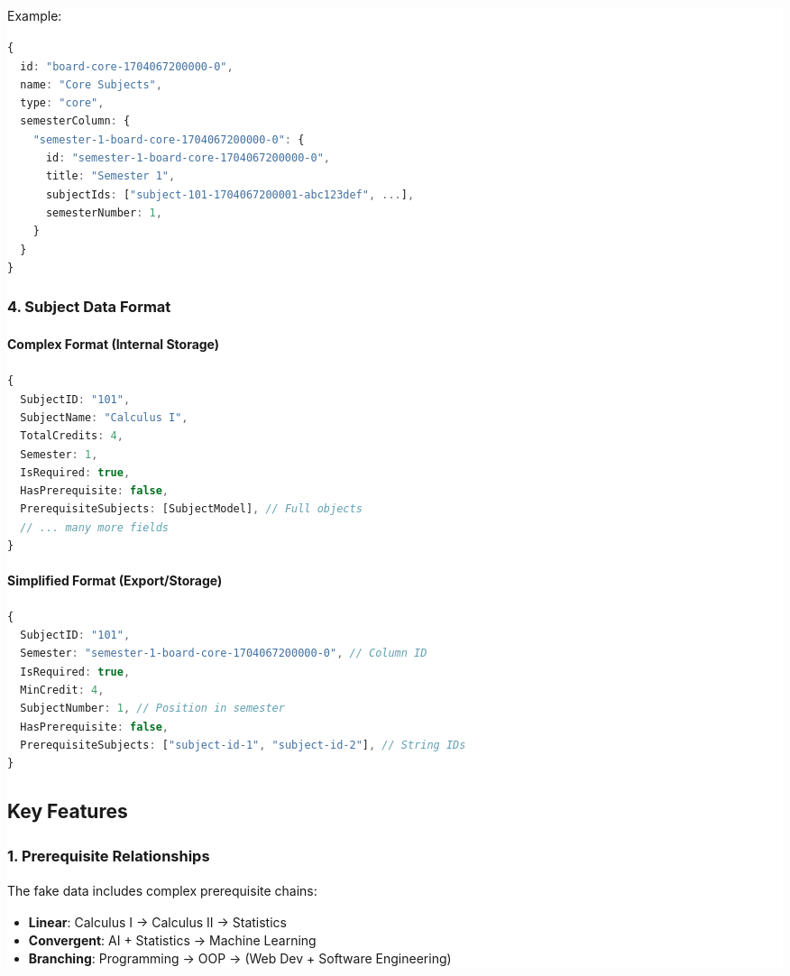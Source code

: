Example:
```typescript
{
  id: "board-core-1704067200000-0",
  name: "Core Subjects",
  type: "core",
  semesterColumn: {
    "semester-1-board-core-1704067200000-0": {
      id: "semester-1-board-core-1704067200000-0",
      title: "Semester 1",
      subjectIds: ["subject-101-1704067200001-abc123def", ...],
      semesterNumber: 1,
    }
  }
}
```

### 4. Subject Data Format

#### Complex Format (Internal Storage)
```typescript
{
  SubjectID: "101",
  SubjectName: "Calculus I",
  TotalCredits: 4,
  Semester: 1,
  IsRequired: true,
  HasPrerequisite: false,
  PrerequisiteSubjects: [SubjectModel], // Full objects
  // ... many more fields
}
```

#### Simplified Format (Export/Storage)
```typescript
{
  SubjectID: "101",
  Semester: "semester-1-board-core-1704067200000-0", // Column ID
  IsRequired: true,
  MinCredit: 4,
  SubjectNumber: 1, // Position in semester
  HasPrerequisite: false,
  PrerequisiteSubjects: ["subject-id-1", "subject-id-2"], // String IDs
}
```

## Key Features

### 1. Prerequisite Relationships
The fake data includes complex prerequisite chains:
- **Linear**: Calculus I → Calculus II → Statistics
- **Convergent**: AI + Statistics → Machine Learning
- **Branching**: Programming → OOP → (Web Dev + Software Engineering)
